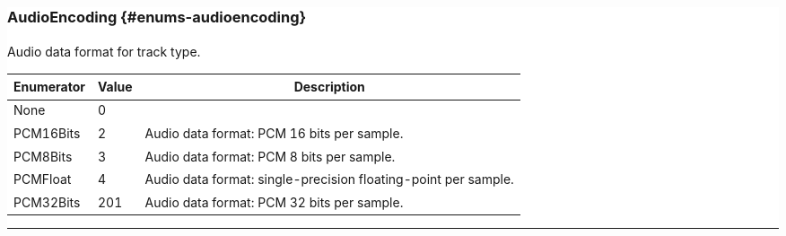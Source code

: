 ### AudioEncoding {#enums-audioencoding}

Audio data format for track type. 

| Enumerator | Value | Description |
| ---------- | ----- | ----------- |
| None | 0|   |
| PCM16Bits | 2| Audio data format: PCM 16 bits per sample.   |
| PCM8Bits | 3| Audio data format: PCM 8 bits per sample.   |
| PCMFloat | 4| Audio data format: single-precision floating-point per sample.   |
| PCM32Bits | 201| Audio data format: PCM 32 bits per sample.   |








-----------


